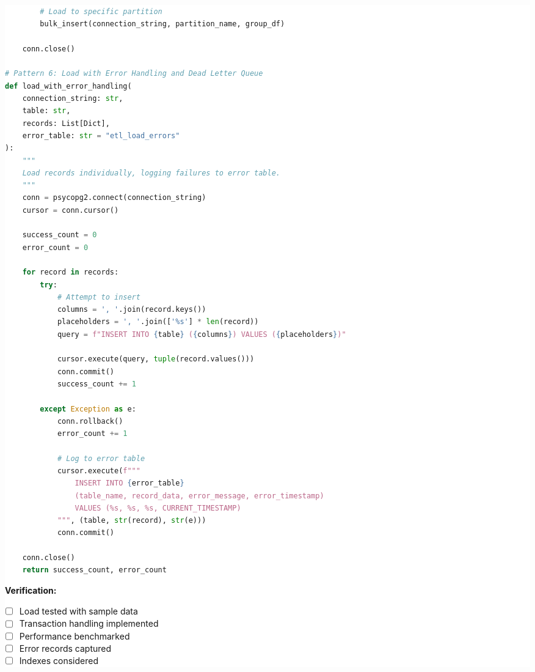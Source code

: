 ```python
        # Load to specific partition
        bulk_insert(connection_string, partition_name, group_df)
    
    conn.close()

# Pattern 6: Load with Error Handling and Dead Letter Queue
def load_with_error_handling(
    connection_string: str,
    table: str,
    records: List[Dict],
    error_table: str = "etl_load_errors"
):
    """
    Load records individually, logging failures to error table.
    """
    conn = psycopg2.connect(connection_string)
    cursor = conn.cursor()
    
    success_count = 0
    error_count = 0
    
    for record in records:
        try:
            # Attempt to insert
            columns = ', '.join(record.keys())
            placeholders = ', '.join(['%s'] * len(record))
            query = f"INSERT INTO {table} ({columns}) VALUES ({placeholders})"
            
            cursor.execute(query, tuple(record.values()))
            conn.commit()
            success_count += 1
            
        except Exception as e:
            conn.rollback()
            error_count += 1
            
            # Log to error table
            cursor.execute(f"""
                INSERT INTO {error_table} 
                (table_name, record_data, error_message, error_timestamp)
                VALUES (%s, %s, %s, CURRENT_TIMESTAMP)
            """, (table, str(record), str(e)))
            conn.commit()
    
    conn.close()
    return success_count, error_count
```

**Verification:**
- [ ] Load tested with sample data
- [ ] Transaction handling implemented
- [ ] Performance benchmarked
- [ ] Error records captured
- [ ] Indexes considered
